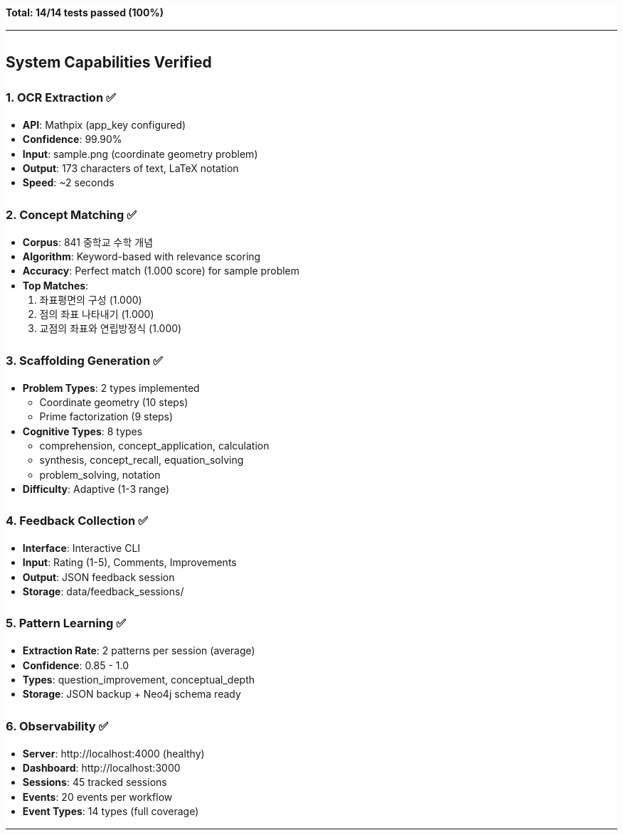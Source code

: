 **Total: 14/14 tests passed (100%)**

---

## System Capabilities Verified

### 1. OCR Extraction ✅
- **API**: Mathpix (app_key configured)
- **Confidence**: 99.90%
- **Input**: sample.png (coordinate geometry problem)
- **Output**: 173 characters of text, LaTeX notation
- **Speed**: ~2 seconds

### 2. Concept Matching ✅
- **Corpus**: 841 중학교 수학 개념
- **Algorithm**: Keyword-based with relevance scoring
- **Accuracy**: Perfect match (1.000 score) for sample problem
- **Top Matches**:
  1. 좌표평면의 구성 (1.000)
  2. 점의 좌표 나타내기 (1.000)
  3. 교점의 좌표와 연립방정식 (1.000)

### 3. Scaffolding Generation ✅
- **Problem Types**: 2 types implemented
  - Coordinate geometry (10 steps)
  - Prime factorization (9 steps)
- **Cognitive Types**: 8 types
  - comprehension, concept_application, calculation
  - synthesis, concept_recall, equation_solving
  - problem_solving, notation
- **Difficulty**: Adaptive (1-3 range)

### 4. Feedback Collection ✅
- **Interface**: Interactive CLI
- **Input**: Rating (1-5), Comments, Improvements
- **Output**: JSON feedback session
- **Storage**: data/feedback_sessions/

### 5. Pattern Learning ✅
- **Extraction Rate**: 2 patterns per session (average)
- **Confidence**: 0.85 - 1.0
- **Types**: question_improvement, conceptual_depth
- **Storage**: JSON backup + Neo4j schema ready

### 6. Observability ✅
- **Server**: http://localhost:4000 (healthy)
- **Dashboard**: http://localhost:3000
- **Sessions**: 45 tracked sessions
- **Events**: 20 events per workflow
- **Event Types**: 14 types (full coverage)

---